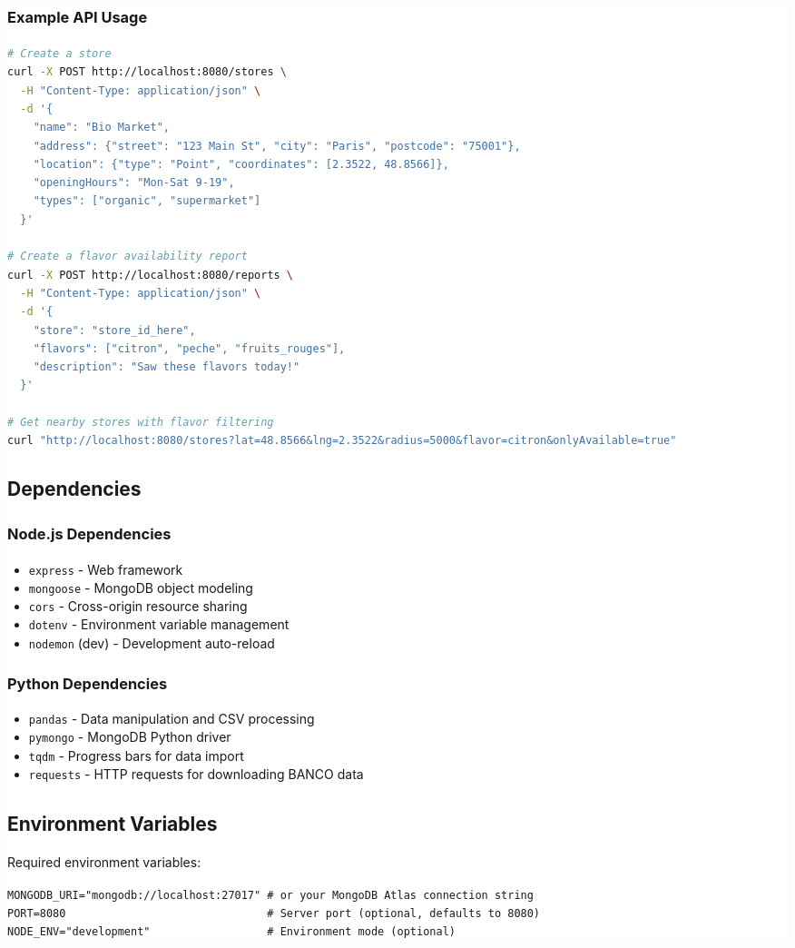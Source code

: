 ### Example API Usage

```bash
# Create a store
curl -X POST http://localhost:8080/stores \
  -H "Content-Type: application/json" \
  -d '{
    "name": "Bio Market",
    "address": {"street": "123 Main St", "city": "Paris", "postcode": "75001"},
    "location": {"type": "Point", "coordinates": [2.3522, 48.8566]},
    "openingHours": "Mon-Sat 9-19",
    "types": ["organic", "supermarket"]
  }'

# Create a flavor availability report
curl -X POST http://localhost:8080/reports \
  -H "Content-Type: application/json" \
  -d '{
    "store": "store_id_here",
    "flavors": ["citron", "peche", "fruits_rouges"],
    "description": "Saw these flavors today!"
  }'

# Get nearby stores with flavor filtering
curl "http://localhost:8080/stores?lat=48.8566&lng=2.3522&radius=5000&flavor=citron&onlyAvailable=true"
```

## Dependencies

### Node.js Dependencies

- `express` - Web framework
- `mongoose` - MongoDB object modeling
- `cors` - Cross-origin resource sharing
- `dotenv` - Environment variable management
- `nodemon` (dev) - Development auto-reload

### Python Dependencies

- `pandas` - Data manipulation and CSV processing
- `pymongo` - MongoDB Python driver
- `tqdm` - Progress bars for data import
- `requests` - HTTP requests for downloading BANCO data

## Environment Variables

Required environment variables:

```env
MONGODB_URI="mongodb://localhost:27017" # or your MongoDB Atlas connection string
PORT=8080                               # Server port (optional, defaults to 8080)
NODE_ENV="development"                  # Environment mode (optional)
```
